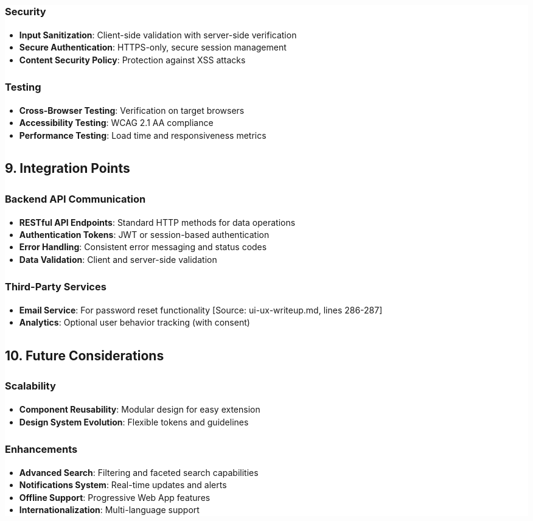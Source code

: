 ### Security

- **Input Sanitization**: Client-side validation with server-side verification
- **Secure Authentication**: HTTPS-only, secure session management
- **Content Security Policy**: Protection against XSS attacks

### Testing

- **Cross-Browser Testing**: Verification on target browsers
- **Accessibility Testing**: WCAG 2.1 AA compliance
- **Performance Testing**: Load time and responsiveness metrics

## 9. Integration Points

### Backend API Communication

- **RESTful API Endpoints**: Standard HTTP methods for data operations
- **Authentication Tokens**: JWT or session-based authentication
- **Error Handling**: Consistent error messaging and status codes
- **Data Validation**: Client and server-side validation

### Third-Party Services

- **Email Service**: For password reset functionality [Source: ui-ux-writeup.md, lines 286-287]
- **Analytics**: Optional user behavior tracking (with consent)

## 10. Future Considerations

### Scalability

- **Component Reusability**: Modular design for easy extension
- **Design System Evolution**: Flexible tokens and guidelines

### Enhancements

- **Advanced Search**: Filtering and faceted search capabilities
- **Notifications System**: Real-time updates and alerts
- **Offline Support**: Progressive Web App features
- **Internationalization**: Multi-language support
